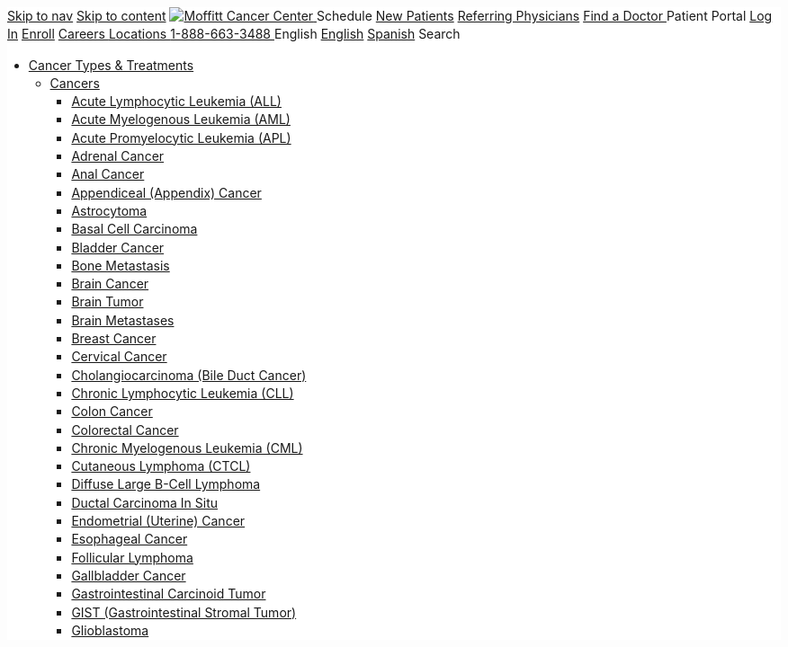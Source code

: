 [Skip to nav](https://www.moffitt.org/research-science/researchers/hatem-soliman#menu-mobile) [Skip to content](https://www.moffitt.org/research-science/researchers/hatem-soliman#main-content)
[ ![Moffitt Cancer Center](https://www.moffitt.org/globalassets/images/logos/moffitt-logo-full-white.svg) ](https://www.moffitt.org/ "Moffitt Cancer Center")
Schedule
[New Patients](https://www.moffitt.org/eforms/patientregistrationform/ "New Patients") [Referring Physicians](https://www.moffitt.org/eforms/referapatient/ "Referring Physicians")
[ Find a Doctor ](https://www.moffitt.org/find-a-doctor/ "Find a Doctor")
Patient Portal
[Log In](https://mymoffitt.iqhealth.com/ "Log In") [Enroll](https://mymoffitt.iqhealth.com/self-enroll/)
[ Careers ](https://www.moffitt.org/careers/ "Careers")
[ Locations ](https://www.moffitt.org/locations-directions/ "Locations")
[ 1-888-663-3488 ](tel:1-888-663-3488 "Call 1-888-663-3488")
English
[English](https://www.moffitt.org/research-science/researchers/hatem-soliman/ "English") [Spanish](https://www.moffitt.org/es/research-science/researchers/hatem-soliman/ "Spanish")
[ ](https://www.moffitt.org/research-science/researchers/?campaign=567103 "Donate") Search
  * [Cancer Types & Treatments](https://www.moffitt.org/research-science/researchers/hatem-soliman)
    * [ Cancers ](https://www.moffitt.org/cancers/)
      * [Acute Lymphocytic Leukemia (ALL)](https://www.moffitt.org/cancers/acute-lymphocytic-leukemia-all/ "Acute Lymphocytic Leukemia \(ALL\)")
      * [Acute Myelogenous Leukemia (AML)](https://www.moffitt.org/cancers/acute-myelogenous-leukemia/ "Acute Myelogenous Leukemia \(AML\)")
      * [Acute Promyelocytic Leukemia (APL)](https://www.moffitt.org/cancers/acute-promyelocytic-leukemia-apl/ "Acute Promyelocytic Leukemia \(APL\)")
      * [Adrenal Cancer](https://www.moffitt.org/cancers/adrenal-cancer/ "Adrenal Cancer")
      * [Anal Cancer](https://www.moffitt.org/cancers/anal-cancer/ "Anal Cancer")
      * [Appendiceal (Appendix) Cancer](https://www.moffitt.org/cancers/appendiceal-appendix-cancer/ "Appendiceal \(Appendix\) Cancer")
      * [Astrocytoma](https://www.moffitt.org/cancers/astrocytoma/ "Astrocytoma")
      * [Basal Cell Carcinoma](https://www.moffitt.org/cancers/basal-cell-carcinoma/ "Basal Cell Carcinoma")
      * [Bladder Cancer](https://www.moffitt.org/cancers/bladder-cancer/ "Bladder Cancer")
      * [Bone Metastasis](https://www.moffitt.org/cancers/bone-metastasis/ "Bone Metastasis")
      * [Brain Cancer](https://www.moffitt.org/cancers/brain-cancer/ "Brain Cancer")
      * [Brain Tumor](https://www.moffitt.org/cancers/brain-tumor/ "Brain Tumor")
      * [Brain Metastases](https://www.moffitt.org/cancers/brain-metastases/ "Brain Metastases")
      * [Breast Cancer](https://www.moffitt.org/cancers/breast-cancer/ "Breast Cancer")
      * [Cervical Cancer](https://www.moffitt.org/cancers/cervical-cancer/ "Cervical Cancer")
      * [Cholangiocarcinoma (Bile Duct Cancer)](https://www.moffitt.org/cancers/cholangiocarcinoma-bile-duct-cancer/ "Cholangiocarcinoma \(Bile Duct Cancer\)")
      * [Chronic Lymphocytic Leukemia (CLL)](https://www.moffitt.org/cancers/chronic-lymphocytic-leukemia/ "Chronic Lymphocytic Leukemia \(CLL\)")
      * [Colon Cancer](https://www.moffitt.org/cancers/colon-cancer/ "Colon Cancer")
      * [Colorectal Cancer](https://www.moffitt.org/cancers/colorectal-cancer/ "Colorectal Cancer")
      * [Chronic Myelogenous Leukemia (CML)](https://www.moffitt.org/cancers/chronic-myelogenous-leukemia-cml/ "Chronic Myelogenous Leukemia \(CML\)")
      * [Cutaneous Lymphoma (CTCL)](https://www.moffitt.org/cancers/cutaneous-t-cell-lymphoma/ "Cutaneous Lymphoma \(CTCL\)")
      * [Diffuse Large B-Cell Lymphoma](https://www.moffitt.org/cancers/diffuse-large-b-cell-lymphoma/ "Diffuse Large B-Cell Lymphoma")
      * [Ductal Carcinoma In Situ](https://www.moffitt.org/cancers/ductal-carcinoma-in-situ/ "Ductal Carcinoma In Situ")
      * [Endometrial (Uterine) Cancer](https://www.moffitt.org/cancers/endometrial-uterine-cancer/ "Endometrial \(Uterine\) Cancer")
      * [Esophageal Cancer](https://www.moffitt.org/cancers/esophageal-cancer/ "Esophageal Cancer")
      * [Follicular Lymphoma](https://www.moffitt.org/cancers/follicular-lymphoma/ "Follicular Lymphoma")
      * [Gallbladder Cancer](https://www.moffitt.org/cancers/gallbladder-cancer/ "Gallbladder Cancer")
      * [Gastrointestinal Carcinoid Tumor](https://www.moffitt.org/cancers/gastrointestinal-carcinoid-tumor/ "Gastrointestinal Carcinoid Tumor")
      * [GIST (Gastrointestinal Stromal Tumor)](https://www.moffitt.org/cancers/gist-gastrointestinal-stromal-tumor/ "GIST \(Gastrointestinal Stromal Tumor\)")
      * [Glioblastoma](https://www.moffitt.org/cancers/glioblastoma/ "Glioblastoma")